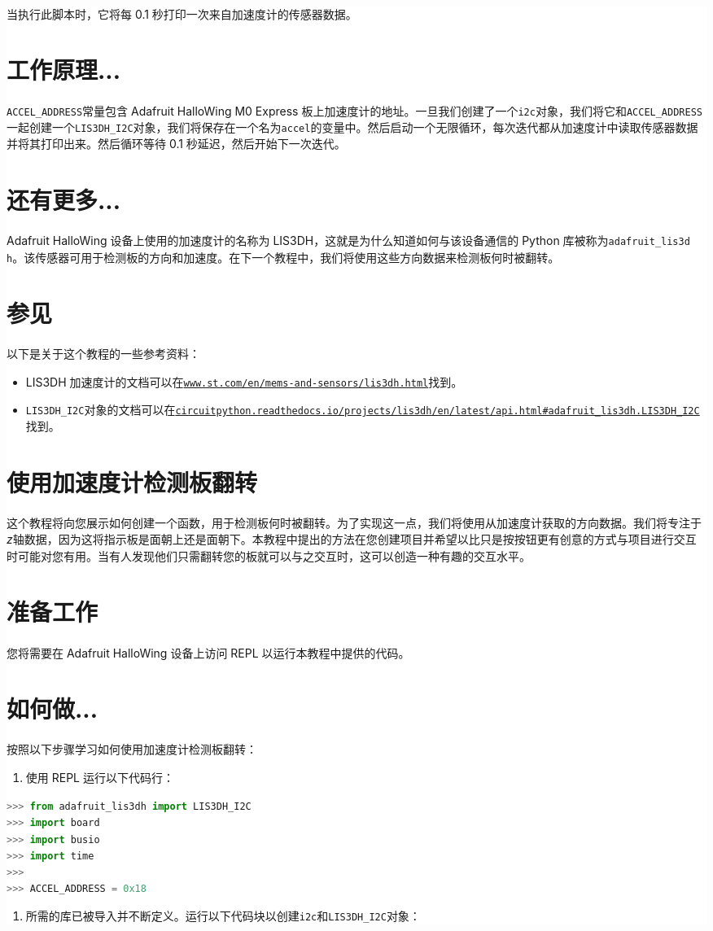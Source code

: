 当执行此脚本时，它将每 0.1 秒打印一次来自加速度计的传感器数据。

# 工作原理...

`ACCEL_ADDRESS`常量包含 Adafruit HalloWing M0 Express 板上加速度计的地址。一旦我们创建了一个`i2c`对象，我们将它和`ACCEL_ADDRESS`一起创建一个`LIS3DH_I2C`对象，我们将保存在一个名为`accel`的变量中。然后启动一个无限循环，每次迭代都从加速度计中读取传感器数据并将其打印出来。然后循环等待 0.1 秒延迟，然后开始下一次迭代。

# 还有更多...

Adafruit HalloWing 设备上使用的加速度计的名称为 LIS3DH，这就是为什么知道如何与该设备通信的 Python 库被称为`adafruit_lis3dh`。该传感器可用于检测板的方向和加速度。在下一个教程中，我们将使用这些方向数据来检测板何时被翻转。

# 参见

以下是关于这个教程的一些参考资料：

+   LIS3DH 加速度计的文档可以在[`www.st.com/en/mems-and-sensors/lis3dh.html`](https://www.st.com/en/mems-and-sensors/lis3dh.html)找到。

+   `LIS3DH_I2C`对象的文档可以在[`circuitpython.readthedocs.io/projects/lis3dh/en/latest/api.html#adafruit_lis3dh.LIS3DH_I2C`](https://circuitpython.readthedocs.io/projects/lis3dh/en/latest/api.html#adafruit_lis3dh.LIS3DH_I2C)找到。

# 使用加速度计检测板翻转

这个教程将向您展示如何创建一个函数，用于检测板何时被翻转。为了实现这一点，我们将使用从加速度计获取的方向数据。我们将专注于*z*轴数据，因为这将指示板是面朝上还是面朝下。本教程中提出的方法在您创建项目并希望以比只是按按钮更有创意的方式与项目进行交互时可能对您有用。当有人发现他们只需翻转您的板就可以与之交互时，这可以创造一种有趣的交互水平。

# 准备工作

您将需要在 Adafruit HalloWing 设备上访问 REPL 以运行本教程中提供的代码。 

# 如何做...

按照以下步骤学习如何使用加速度计检测板翻转：

1.  使用 REPL 运行以下代码行：

```py
>>> from adafruit_lis3dh import LIS3DH_I2C
>>> import board
>>> import busio
>>> import time
>>> 
>>> ACCEL_ADDRESS = 0x18
```

1.  所需的库已被导入并不断定义。运行以下代码块以创建`i2c`和`LIS3DH_I2C`对象：
